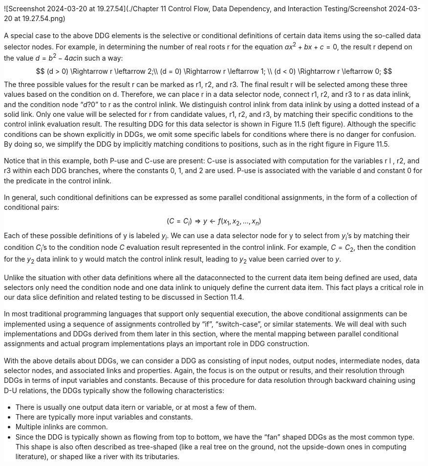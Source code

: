   ![Screenshot 2024-03-20 at 19.27.54](./Chapter 11 Control Flow, Data Dependency, and Interaction Testing/Screenshot 2024-03-20 at 19.27.54.png)

A special case to the above DDG elements is the selective or conditional definitions of certain data items using the so-called data selector nodes. For example, in determining the number of real roots r for the equation $ax^2 + bx + c = 0$, the result r depend on the value $d = b^2 - 4ac$​ in such a way:
$$
(d > 0) \Rightarrow r \leftarrow 2;\\
(d = 0) \Rightarrow r \leftarrow 1; \\
(d < 0) \Rightarrow r \leftarrow 0;
$$
The three possible values for the result r can be marked as r1, r2, and r3. The final result r will be selected among these three values based on the condition on d. Therefore, we can place r in a data selector node, connect r1, r2, and r3 to r as data inlink, and the condition node “$d?0$” to r as the control inlink. We distinguish control inlink from data inlink by using a dotted instead of a solid link. Only one value will be selected for r from candidate values, r1, r2, and r3, by matching their specific conditions to the control inlink evaluation result. The resulting DDG for this data selector is shown in Figure 11.5 (left figure). Although the specific conditions can be shown explicitly in DDGs, we omit some specific labels for conditions where there is no danger for confusion. By doing so, we simplify the DDG by implicitly matching conditions to positions, such as in the right figure in Figure 11.5.

Notice that in this example, both P-use and C-use are present: C-use is associated with computation for the variables r l ,  r2, and r3 within each DDG branches, where the constants 0, 1, and 2 are used. P-use is associated with the variable d and constant 0 for the predicate in the control inlink.

In general, such conditional definitions can be expressed as some parallel conditional assignments, in the form of a collection of conditional pairs:
$$
(C = C_i) \Rightarrow y \leftarrow f(x_1, x_2, ..., x_n)
$$
Each of these possible definitions of y is labeled $y_i$. We can use a data selector node for y to select from $y_i$’s by matching their condition $C_i$’s to the condition node $C$ evaluation result represented in the control inlink. For example, $C = C_2$, then the condition for the $y_2$ data inlink to y would match the control inlink result, leading to $y_2$ value been carried over to $y$.

Unlike the situation with other data definitions where all the dataconnected to the current data item being defined are used, data selectors only need the condition node and one data inlink to uniquely define the current data item. This fact plays a critical role in our data slice definition and related testing to be discussed in Section 11.4.

In most traditional programming languages that support only sequential execution, the above conditional assignments can be implemented using a sequence of assignments controlled by “if”, “switch-case”, or similar statements. We will deal with such implementations and DDGs derived from them later in this section, where the mental mapping between parallel conditional assignments and actual program implementations plays an important role in DDG construction. 

With the above details about DDGs, we can consider a DDG as consisting of input nodes, output nodes, intermediate nodes, data selector nodes, and associated links and properties. Again, the focus is on the output or results, and their resolution through DDGs in terms of input variables and constants. Because of this procedure for data resolution through backward chaining using D-U relations, the DDGs typically show the following characteristics:

* There is usually one output data itern or variable, or at most a few of them. 
* There are typically more input variables and constants. 
* Multiple inlinks are common. 
* Since the DDG is typically shown as flowing from top to bottom, we have the “fan” shaped DDGs as the most common type. This shape is also often described as tree-shaped (like a real tree on the ground, not the upside-down ones in computing literature), or shaped like a river with its tributaries.
